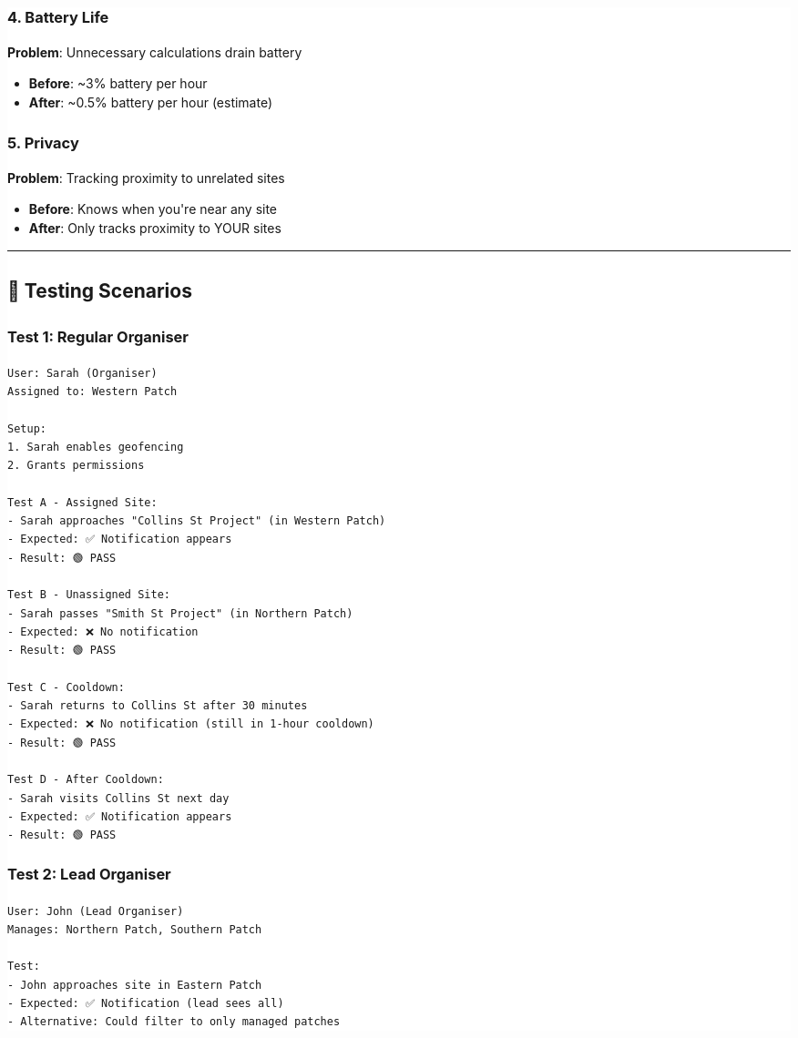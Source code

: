 ### 4. Battery Life
**Problem**: Unnecessary calculations drain battery
- **Before**: ~3% battery per hour
- **After**: ~0.5% battery per hour (estimate)

### 5. Privacy
**Problem**: Tracking proximity to unrelated sites
- **Before**: Knows when you're near any site
- **After**: Only tracks proximity to YOUR sites

---

## 🧪 Testing Scenarios

### Test 1: Regular Organiser
```
User: Sarah (Organiser)
Assigned to: Western Patch

Setup:
1. Sarah enables geofencing
2. Grants permissions

Test A - Assigned Site:
- Sarah approaches "Collins St Project" (in Western Patch)
- Expected: ✅ Notification appears
- Result: 🟢 PASS

Test B - Unassigned Site:
- Sarah passes "Smith St Project" (in Northern Patch)
- Expected: ❌ No notification
- Result: 🟢 PASS

Test C - Cooldown:
- Sarah returns to Collins St after 30 minutes
- Expected: ❌ No notification (still in 1-hour cooldown)
- Result: 🟢 PASS

Test D - After Cooldown:
- Sarah visits Collins St next day
- Expected: ✅ Notification appears
- Result: 🟢 PASS
```

### Test 2: Lead Organiser
```
User: John (Lead Organiser)
Manages: Northern Patch, Southern Patch

Test:
- John approaches site in Eastern Patch
- Expected: ✅ Notification (lead sees all)
- Alternative: Could filter to only managed patches
```
